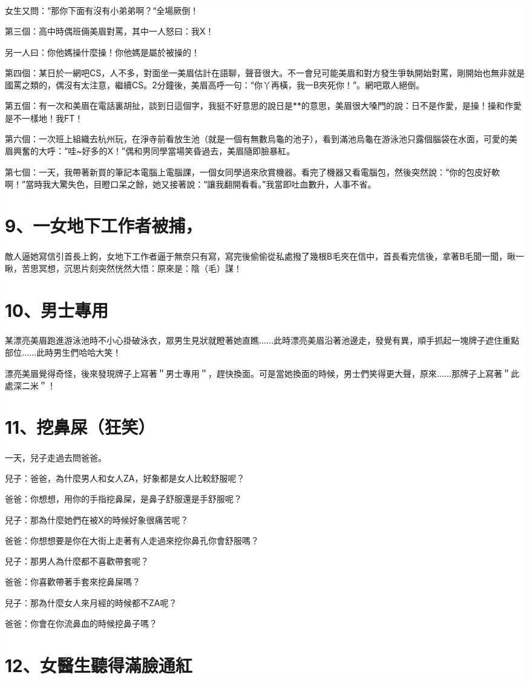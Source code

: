 女生又問：“那你下面有沒有小弟弟啊？“全場厥倒！

第三個：高中時偶班倆美眉對罵，其中一人怒曰：我X！

另一人曰：你他媽操什麼操！你他媽是屬於被操的！

第四個：某日於一網吧CS，人不多，對面坐一美眉估計在語聊，聲音很大。不一會兒可能美眉和對方發生爭執開始對罵，剛開始也無非就是國罵之類的，偶沒有太注意，繼續CS。2分鐘後，美眉高呼一句：“你丫再橫，我一B夾死你！”。網吧眾人絕倒。

第五個：有一次和美眉在電話裏胡扯，談到日這個字，我挺不好意思的說日是**的意思，美眉很大嗓門的說：日不是作愛，是操！操和作愛是不一樣地！我FT！

第六個：一次班上組織去杭州玩，在淨寺前看放生池（就是一個有無數烏龜的池子），看到滿池烏龜在游泳池只露個腦袋在水面，可愛的美眉興奮的大呼：“哇~好多的X！”偶和男同學當場笑昏過去，美眉隨即臉暴紅。

第七個：一天，我帶著新買的筆記本電腦上電腦課，一個女同學過來欣賞機器。看完了機器又看電腦包，然後突然說：“你的包皮好軟啊！”當時我大驚失色，目瞪口呆之餘，她又接著說：“讓我翻開看看。”我當即吐血數升，人事不省。





# 9、一女地下工作者被捕，
敵人逼她寫信引首長上鉤，女地下工作者逼于無奈只有寫，寫完後偷偷從私處撥了幾根B毛夾在信中，首長看完信後，拿著B毛聞一聞，瞅一瞅，苦思冥想，沉思片刻突然恍然大悟：原來是：陰（毛）謀！





# 10、男士專用

某漂亮美眉跑進游泳池時不小心掛破泳衣，眾男生見狀就瞪著她直瞧......此時漂亮美眉沿著池邊走，發覺有異，順手抓起一塊牌子遮住重點部位......此時男生們哈哈大笑！

漂亮美眉覺得奇怪，後來發現牌子上寫著＂男士專用＂，趕快換面。可是當她換面的時候，男士們笑得更大聲，原來......那牌子上寫著＂此處深二米＂！





# 11、挖鼻屎（狂笑）

一天，兒子走過去問爸爸。

兒子：爸爸，為什麼男人和女人ZA，好象都是女人比較舒服呢？

爸爸：你想想，用你的手指挖鼻屎，是鼻子舒服還是手舒服呢？

兒子：那為什麼她們在被X的時候好象很痛苦呢？

爸爸：你想想要是你在大街上走著有人走過來挖你鼻孔你會舒服嗎？

兒子：那男人為什麼都不喜歡帶套呢？

爸爸：你喜歡帶著手套來挖鼻屎嗎？

兒子：那為什麼女人來月經的時候都不ZA呢？

爸爸：你會在你流鼻血的時候挖鼻子嗎？





# 12、女醫生聽得滿臉通紅
